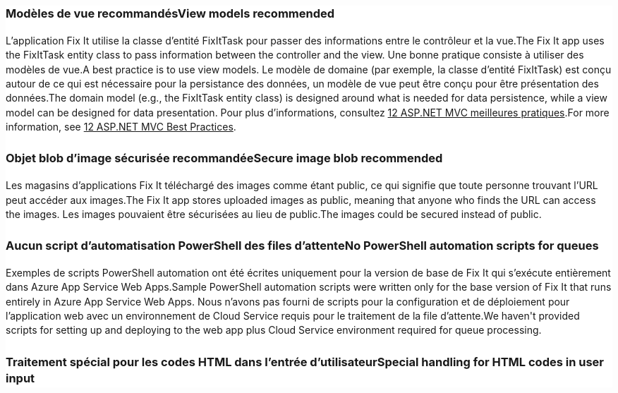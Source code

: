 ### <a name="view-models-recommended"></a><span data-ttu-id="a0f18-155">Modèles de vue recommandés</span><span class="sxs-lookup"><span data-stu-id="a0f18-155">View models recommended</span></span>

<span data-ttu-id="a0f18-156">L’application Fix It utilise la classe d’entité FixItTask pour passer des informations entre le contrôleur et la vue.</span><span class="sxs-lookup"><span data-stu-id="a0f18-156">The Fix It app uses the FixItTask entity class to pass information between the controller and the view.</span></span> <span data-ttu-id="a0f18-157">Une bonne pratique consiste à utiliser des modèles de vue.</span><span class="sxs-lookup"><span data-stu-id="a0f18-157">A best practice is to use view models.</span></span> <span data-ttu-id="a0f18-158">Le modèle de domaine (par exemple, la classe d’entité FixItTask) est conçu autour de ce qui est nécessaire pour la persistance des données, un modèle de vue peut être conçu pour être présentation des données.</span><span class="sxs-lookup"><span data-stu-id="a0f18-158">The domain model (e.g., the FixItTask entity class) is designed around what is needed for data persistence, while a view model can be designed for data presentation.</span></span> <span data-ttu-id="a0f18-159">Pour plus d’informations, consultez [12 ASP.NET MVC meilleures pratiques](http://codeclimber.net.nz/archive/2009/10/27/12-asp.net-mvc-best-practices.aspx).</span><span class="sxs-lookup"><span data-stu-id="a0f18-159">For more information, see [12 ASP.NET MVC Best Practices](http://codeclimber.net.nz/archive/2009/10/27/12-asp.net-mvc-best-practices.aspx).</span></span>

### <a name="secure-image-blob-recommended"></a><span data-ttu-id="a0f18-160">Objet blob d’image sécurisée recommandée</span><span class="sxs-lookup"><span data-stu-id="a0f18-160">Secure image blob recommended</span></span>

<span data-ttu-id="a0f18-161">Les magasins d’applications Fix It téléchargé des images comme étant public, ce qui signifie que toute personne trouvant l’URL peut accéder aux images.</span><span class="sxs-lookup"><span data-stu-id="a0f18-161">The Fix It app stores uploaded images as public, meaning that anyone who finds the URL can access the images.</span></span> <span data-ttu-id="a0f18-162">Les images pouvaient être sécurisées au lieu de public.</span><span class="sxs-lookup"><span data-stu-id="a0f18-162">The images could be secured instead of public.</span></span>

### <a name="no-powershell-automation-scripts-for-queues"></a><span data-ttu-id="a0f18-163">Aucun script d’automatisation PowerShell des files d’attente</span><span class="sxs-lookup"><span data-stu-id="a0f18-163">No PowerShell automation scripts for queues</span></span>

<span data-ttu-id="a0f18-164">Exemples de scripts PowerShell automation ont été écrites uniquement pour la version de base de Fix It qui s’exécute entièrement dans Azure App Service Web Apps.</span><span class="sxs-lookup"><span data-stu-id="a0f18-164">Sample PowerShell automation scripts were written only for the base version of Fix It that runs entirely in Azure App Service Web Apps.</span></span> <span data-ttu-id="a0f18-165">Nous n’avons pas fourni de scripts pour la configuration et de déploiement pour l’application web avec un environnement de Cloud Service requis pour le traitement de la file d’attente.</span><span class="sxs-lookup"><span data-stu-id="a0f18-165">We haven't provided scripts for setting up and deploying to the web app plus Cloud Service environment required for queue processing.</span></span>

### <a name="special-handling-for-html-codes-in-user-input"></a><span data-ttu-id="a0f18-166">Traitement spécial pour les codes HTML dans l’entrée d’utilisateur</span><span class="sxs-lookup"><span data-stu-id="a0f18-166">Special handling for HTML codes in user input</span></span>
